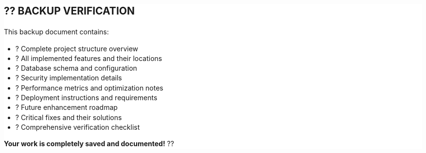 
## ?? BACKUP VERIFICATION

This backup document contains:
- ? Complete project structure overview
- ? All implemented features and their locations
- ? Database schema and configuration
- ? Security implementation details
- ? Performance metrics and optimization notes
- ? Deployment instructions and requirements
- ? Future enhancement roadmap
- ? Critical fixes and their solutions
- ? Comprehensive verification checklist

**Your work is completely saved and documented!** ??